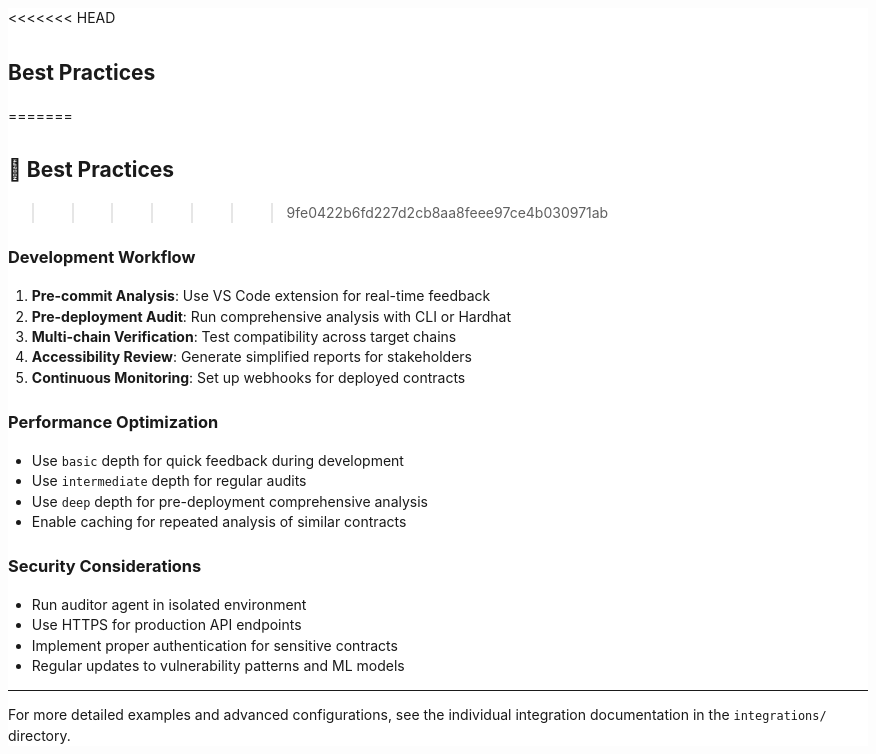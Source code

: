 <<<<<<< HEAD
##  Best Practices
=======
## 🎯 Best Practices
>>>>>>> 9fe0422b6fd227d2cb8aa8feee97ce4b030971ab

### Development Workflow

1. **Pre-commit Analysis**: Use VS Code extension for real-time feedback
2. **Pre-deployment Audit**: Run comprehensive analysis with CLI or Hardhat
3. **Multi-chain Verification**: Test compatibility across target chains
4. **Accessibility Review**: Generate simplified reports for stakeholders
5. **Continuous Monitoring**: Set up webhooks for deployed contracts

### Performance Optimization

- Use `basic` depth for quick feedback during development
- Use `intermediate` depth for regular audits
- Use `deep` depth for pre-deployment comprehensive analysis
- Enable caching for repeated analysis of similar contracts

### Security Considerations

- Run auditor agent in isolated environment
- Use HTTPS for production API endpoints
- Implement proper authentication for sensitive contracts
- Regular updates to vulnerability patterns and ML models

---

For more detailed examples and advanced configurations, see the individual integration documentation in the `integrations/` directory.